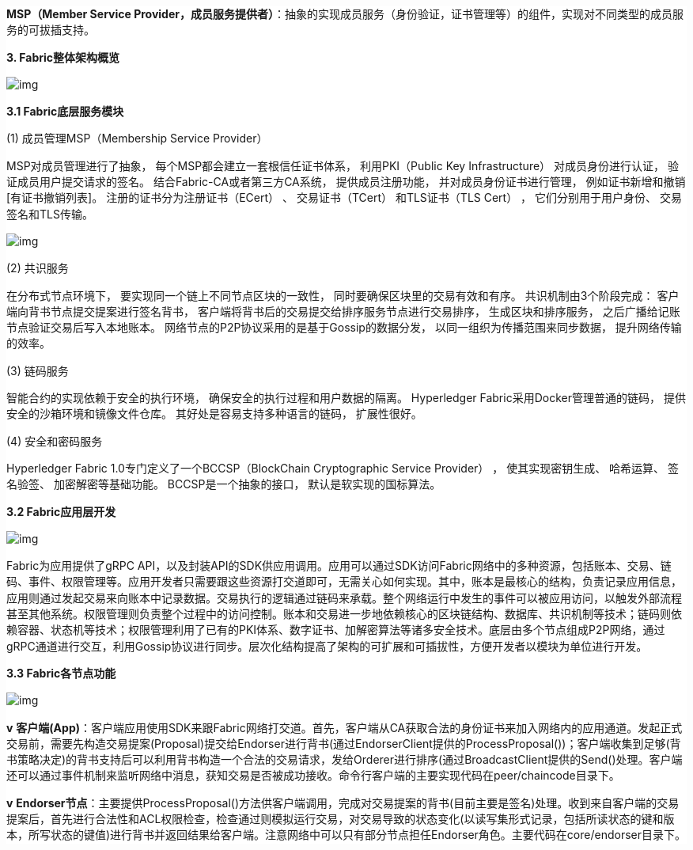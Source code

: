 **MSP（****Member Service Provider****，成员服务提供者）**：抽象的实现成员服务（身份验证，证书管理等）的组件，实现对不同类型的成员服务的可拔插支持。

**3. Fabric整体架构概览**

![img](file:///C:\Users\htkj2016\AppData\Local\Temp\ksohtml3028\wps94.png) 

 

**3.1 Fabric底层服务模块**

(1) 成员管理MSP（Membership Service Provider） 

MSP对成员管理进行了抽象， 每个MSP都会建立一套根信任证书体系， 利用PKI（Public Key Infrastructure） 对成员身份进行认证， 验证成员用户提交请求的签名。 结合Fabric-CA或者第三方CA系统， 提供成员注册功能， 并对成员身份证书进行管理， 例如证书新增和撤销[有证书撤销列表]。 注册的证书分为注册证书（ECert） 、 交易证书（TCert） 和TLS证书（TLS Cert） ， 它们分别用于用户身份、 交易签名和TLS传输。

![img](file:///C:\Users\htkj2016\AppData\Local\Temp\ksohtml3028\wps95.png) 

 

(2) 共识服务

在分布式节点环境下， 要实现同一个链上不同节点区块的一致性， 同时要确保区块里的交易有效和有序。 共识机制由3个阶段完成： 客户端向背书节点提交提案进行签名背书， 客户端将背书后的交易提交给排序服务节点进行交易排序， 生成区块和排序服务， 之后广播给记账节点验证交易后写入本地账本。 网络节点的P2P协议采用的是基于Gossip的数据分发， 以同一组织为传播范围来同步数据， 提升网络传输的效率。

(3) 链码服务

智能合约的实现依赖于安全的执行环境， 确保安全的执行过程和用户数据的隔离。 Hyperledger Fabric采用Docker管理普通的链码， 提供安全的沙箱环境和镜像文件仓库。 其好处是容易支持多种语言的链码， 扩展性很好。

(4) 安全和密码服务

Hyperledger Fabric 1.0专门定义了一个BCCSP（BlockChain Cryptographic Service Provider） ， 使其实现密钥生成、 哈希运算、 签名验签、 加密解密等基础功能。 BCCSP是一个抽象的接口， 默认是软实现的国标算法。

**3.2 Fabric应用层开发**

![img](file:///C:\Users\htkj2016\AppData\Local\Temp\ksohtml3028\wps96.png) 

 

Fabric为应用提供了gRPC API，以及封装API的SDK供应用调用。应用可以通过SDK访问Fabric网络中的多种资源，包括账本、交易、链码、事件、权限管理等。应用开发者只需要跟这些资源打交道即可，无需关心如何实现。其中，账本是最核心的结构，负责记录应用信息，应用则通过发起交易来向账本中记录数据。交易执行的逻辑通过链码来承载。整个网络运行中发生的事件可以被应用访问，以触发外部流程甚至其他系统。权限管理则负责整个过程中的访问控制。账本和交易进一步地依赖核心的区块链结构、数据库、共识机制等技术；链码则依赖容器、状态机等技术；权限管理利用了已有的PKI体系、数字证书、加解密算法等诸多安全技术。底层由多个节点组成P2P网络，通过gRPC通道进行交互，利用Gossip协议进行同步。层次化结构提高了架构的可扩展和可插拔性，方便开发者以模块为单位进行开发。

**3.3 Fabric各节点功能**

![img](file:///C:\Users\htkj2016\AppData\Local\Temp\ksohtml3028\wps97.png) 

 

**v** **客户端(App)**：客户端应用使用SDK来跟Fabric网络打交道。首先，客户端从CA获取合法的身份证书来加入网络内的应用通道。发起正式交易前，需要先构造交易提案(Proposal)提交给Endorser进行背书(通过EndorserClient提供的ProcessProposal())；客户端收集到足够(背书策略决定)的背书支持后可以利用背书构造一个合法的交易请求，发给Orderer进行排序(通过BroadcastClient提供的Send()处理。客户端还可以通过事件机制来监听网络中消息，获知交易是否被成功接收。命令行客户端的主要实现代码在peer/chaincode目录下。

**v** **Endorser节点**：主要提供ProcessProposal()方法供客户端调用，完成对交易提案的背书(目前主要是签名)处理。收到来自客户端的交易提案后，首先进行合法性和ACL权限检查，检查通过则模拟运行交易，对交易导致的状态变化(以读写集形式记录，包括所读状态的键和版本，所写状态的键值)进行背书并返回结果给客户端。注意网络中可以只有部分节点担任Endorser角色。主要代码在core/endorser目录下。
